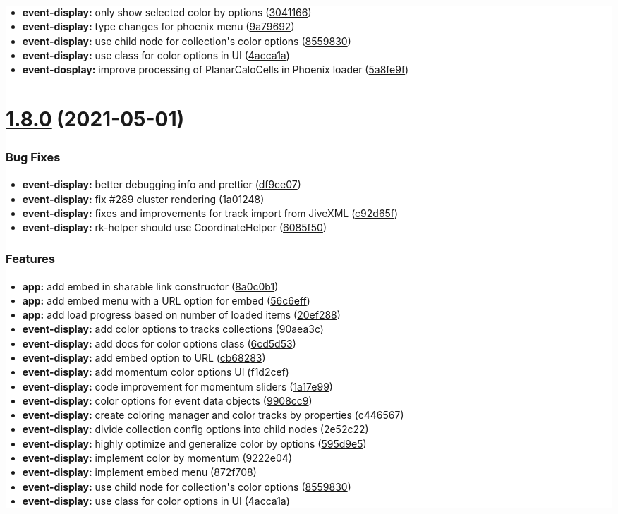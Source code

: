 - **event-display:** only show selected color by options ([3041166](https://github.com/HSF/phoenix/commit/3041166ccc64609501d867471277687b17383b97))
- **event-display:** type changes for phoenix menu ([9a79692](https://github.com/HSF/phoenix/commit/9a79692d56298e1b6713521026b9f64349e722aa))
- **event-display:** use child node for collection's color options ([8559830](https://github.com/HSF/phoenix/commit/8559830f4ad2d6463dfc463fa19d2d6265c42dc6))
- **event-display:** use class for color options in UI ([4acca1a](https://github.com/HSF/phoenix/commit/4acca1a801c9650b96518654e79488c5637da503))
- **event-dosplay:** improve processing of PlanarCaloCells in Phoenix loader ([5a8fe9f](https://github.com/HSF/phoenix/commit/5a8fe9f3f431611760f56806900c132ad3e36b03))

# [1.8.0](https://github.com/HSF/phoenix/compare/v1.7.0...v1.8.0) (2021-05-01)

### Bug Fixes

- **event-display:** better debugging info and prettier ([df9ce07](https://github.com/HSF/phoenix/commit/df9ce07837be2a37885bcf8f2c4061f44922b617))
- **event-display:** fix [#289](https://github.com/HSF/phoenix/issues/289) cluster rendering ([1a01248](https://github.com/HSF/phoenix/commit/1a01248cb0940e63273ee89c6317d9acda870759))
- **event-display:** fixes and improvements for track import from JiveXML ([c92d65f](https://github.com/HSF/phoenix/commit/c92d65f9cfc5dc788f42be71b98cea05e2174561))
- **event-display:** rk-helper should use CoordinateHelper ([6085f50](https://github.com/HSF/phoenix/commit/6085f50a52a8c1fa252833b2c868b2bc5dce227d))

### Features

- **app:** add embed in sharable link constructor ([8a0c0b1](https://github.com/HSF/phoenix/commit/8a0c0b1b423e7c7b8dd6935a266d6158a8fc5125))
- **app:** add embed menu with a URL option for embed ([56c6eff](https://github.com/HSF/phoenix/commit/56c6eff388fef027cfbe9e9b0ff0ea4513689808))
- **app:** add load progress based on number of loaded items ([20ef288](https://github.com/HSF/phoenix/commit/20ef288ee3ade9f1c6535e225c992993b62f6b01))
- **event-display:** add color options to tracks collections ([90aea3c](https://github.com/HSF/phoenix/commit/90aea3cec7d080e976299602bf0f113ba6dcba1b))
- **event-display:** add docs for color options class ([6cd5d53](https://github.com/HSF/phoenix/commit/6cd5d5346189f6d19a22b371bbd9b34804607af9))
- **event-display:** add embed option to URL ([cb68283](https://github.com/HSF/phoenix/commit/cb68283a50d34184a5ff80a4776d38aa6a595851))
- **event-display:** add momentum color options UI ([f1d2cef](https://github.com/HSF/phoenix/commit/f1d2cefae0ad0f07c4a84acbdf0d28c3b6f3932c))
- **event-display:** code improvement for momentum sliders ([1a17e99](https://github.com/HSF/phoenix/commit/1a17e99de30fae75bb0a35ba15a584786f3020f6))
- **event-display:** color options for event data objects ([9908cc9](https://github.com/HSF/phoenix/commit/9908cc904742d1f1eceb750ffda531f5802ed2fa))
- **event-display:** create coloring manager and color tracks by properties ([c446567](https://github.com/HSF/phoenix/commit/c4465674ef2dc745473e9d2c402eacda29d343fb))
- **event-display:** divide collection config options into child nodes ([2e52c22](https://github.com/HSF/phoenix/commit/2e52c22f84e748b310262c12c41678d5de55915b))
- **event-display:** highly optimize and generalize color by options ([595d9e5](https://github.com/HSF/phoenix/commit/595d9e5297d753db972801e59c4221748a1105f2))
- **event-display:** implement color by momentum ([9222e04](https://github.com/HSF/phoenix/commit/9222e04c295ac674f015d43bde2ae2a90ccbf61d))
- **event-display:** implement embed menu ([872f708](https://github.com/HSF/phoenix/commit/872f7085aabdaa952f0cffb5bab82e7a021582fb))
- **event-display:** use child node for collection's color options ([8559830](https://github.com/HSF/phoenix/commit/8559830f4ad2d6463dfc463fa19d2d6265c42dc6))
- **event-display:** use class for color options in UI ([4acca1a](https://github.com/HSF/phoenix/commit/4acca1a801c9650b96518654e79488c5637da503))
